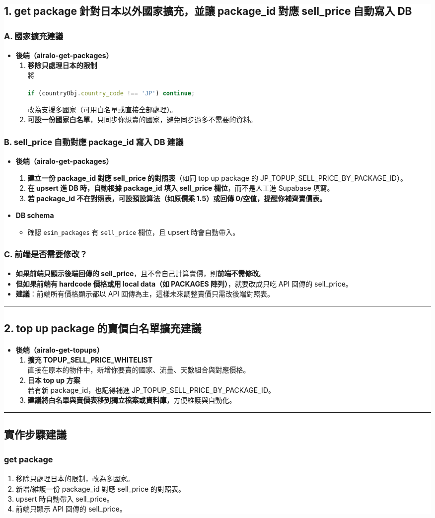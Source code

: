 
## 1. get package 針對日本以外國家擴充，並讓 package_id 對應 sell_price 自動寫入 DB

### **A. 國家擴充建議**

- **後端（airalo-get-packages）**
  1. **移除只處理日本的限制**  
     將  
     ```js
     if (countryObj.country_code !== 'JP') continue;
     ```  
     改為支援多國家（可用白名單或直接全部處理）。
  2. **可設一份國家白名單**，只同步你想賣的國家，避免同步過多不需要的資料。

### **B. sell_price 自動對應 package_id 寫入 DB 建議**

- **後端（airalo-get-packages）**
  1. **建立一份 package_id 對應 sell_price 的對照表**（如同 top up package 的 JP_TOPUP_SELL_PRICE_BY_PACKAGE_ID）。
  2. **在 upsert 進 DB 時，自動根據 package_id 填入 sell_price 欄位**，而不是人工進 Supabase 填寫。
  3. **若 package_id 不在對照表，可設預設算法（如原價乘 1.5）或回傳 0/空值，提醒你補齊賣價表。**

- **DB schema**
  - 確認 `esim_packages` 有 `sell_price` 欄位，且 upsert 時會自動帶入。

### **C. 前端是否需要修改？**

- **如果前端只顯示後端回傳的 sell_price**，且不會自己計算賣價，則**前端不需修改**。
- **但如果前端有 hardcode 價格或用 local data（如 PACKAGES 陣列）**，就要改成只吃 API 回傳的 sell_price。
- **建議**：前端所有價格顯示都以 API 回傳為主，這樣未來調整賣價只需改後端對照表。

---

## 2. top up package 的賣價白名單擴充建議

- **後端（airalo-get-topups）**
  1. **擴充 TOPUP_SELL_PRICE_WHITELIST**  
     直接在原本的物件中，新增你要賣的國家、流量、天數組合與對應價格。
  2. **日本 top up 方案**  
     若有新 package_id，也記得補進 JP_TOPUP_SELL_PRICE_BY_PACKAGE_ID。
  3. **建議將白名單與賣價表移到獨立檔案或資料庫**，方便維護與自動化。

---

## **實作步驟建議**

### get package
1. 移除只處理日本的限制，改為多國家。
2. 新增/維護一份 package_id 對應 sell_price 的對照表。
3. upsert 時自動帶入 sell_price。
4. 前端只顯示 API 回傳的 sell_price。
